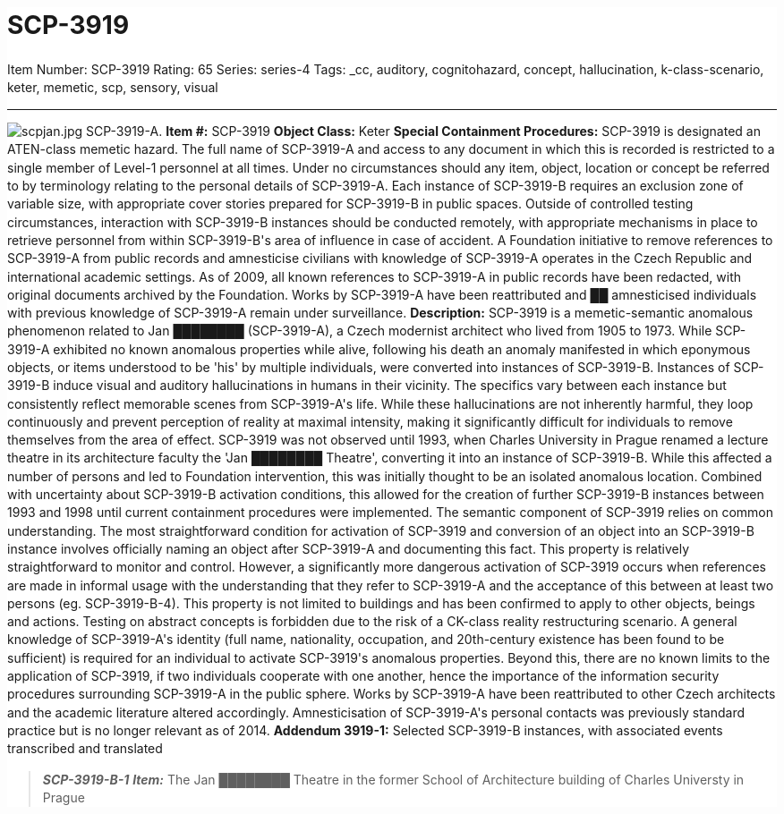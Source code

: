 # SCP-3919
Item Number: SCP-3919
Rating: 65
Series: series-4
Tags: _cc, auditory, cognitohazard, concept, hallucination, k-class-scenario, keter, memetic, scp, sensory, visual

---

![scpjan.jpg](https://scp-wiki.wdfiles.com/local--files/scp-3919/scpjan.jpg)
SCP-3919-A.
**Item #:** SCP-3919
**Object Class:** Keter
**Special Containment Procedures:** SCP-3919 is designated an ATEN-class memetic hazard. The full name of SCP-3919-A and access to any document in which this is recorded is restricted to a single member of Level-1 personnel at all times. Under no circumstances should any item, object, location or concept be referred to by terminology relating to the personal details of SCP-3919-A.
Each instance of SCP-3919-B requires an exclusion zone of variable size, with appropriate cover stories prepared for SCP-3919-B in public spaces. Outside of controlled testing circumstances, interaction with SCP-3919-B instances should be conducted remotely, with appropriate mechanisms in place to retrieve personnel from within SCP-3919-B's area of influence in case of accident.
A Foundation initiative to remove references to SCP-3919-A from public records and amnesticise civilians with knowledge of SCP-3919-A operates in the Czech Republic and international academic settings. As of 2009, all known references to SCP-3919-A in public records have been redacted, with original documents archived by the Foundation. Works by SCP-3919-A have been reattributed and ██ amnesticised individuals with previous knowledge of SCP-3919-A remain under surveillance.
**Description:** SCP-3919 is a memetic-semantic anomalous phenomenon related to Jan ████████ (SCP-3919-A), a Czech modernist architect who lived from 1905 to 1973. While SCP-3919-A exhibited no known anomalous properties while alive, following his death an anomaly manifested in which eponymous objects, or items understood to be 'his' by multiple individuals, were converted into instances of SCP-3919-B. Instances of SCP-3919-B induce visual and auditory hallucinations in humans in their vicinity. The specifics vary between each instance but consistently reflect memorable scenes from SCP-3919-A's life. While these hallucinations are not inherently harmful, they loop continuously and prevent perception of reality at maximal intensity, making it significantly difficult for individuals to remove themselves from the area of effect.
SCP-3919 was not observed until 1993, when Charles University in Prague renamed a lecture theatre in its architecture faculty the 'Jan ████████ Theatre', converting it into an instance of SCP-3919-B. While this affected a number of persons and led to Foundation intervention, this was initially thought to be an isolated anomalous location. Combined with uncertainty about SCP-3919-B activation conditions, this allowed for the creation of further SCP-3919-B instances between 1993 and 1998 until current containment procedures were implemented.
The semantic component of SCP-3919 relies on common understanding. The most straightforward condition for activation of SCP-3919 and conversion of an object into an SCP-3919-B instance involves officially naming an object after SCP-3919-A and documenting this fact. This property is relatively straightforward to monitor and control. However, a significantly more dangerous activation of SCP-3919 occurs when references are made in informal usage with the understanding that they refer to SCP-3919-A and the acceptance of this between at least two persons (eg. SCP-3919-B-4). This property is not limited to buildings and has been confirmed to apply to other objects, beings and actions. Testing on abstract concepts is forbidden due to the risk of a CK-class reality restructuring scenario.
A general knowledge of SCP-3919-A's identity (full name, nationality, occupation, and 20th-century existence has been found to be sufficient) is required for an individual to activate SCP-3919's anomalous properties. Beyond this, there are no known limits to the application of SCP-3919, if two individuals cooperate with one another, hence the importance of the information security procedures surrounding SCP-3919-A in the public sphere. Works by SCP-3919-A have been reattributed to other Czech architects and the academic literature altered accordingly.
Amnesticisation of SCP-3919-A's personal contacts was previously standard practice but is no longer relevant as of 2014.
**Addendum 3919-1:** Selected SCP-3919-B instances, with associated events transcribed and translated
> _**SCP-3919-B-1**_
> _**Item:**_ The Jan ████████ Theatre in the former School of Architecture building of Charles Universty in Prague